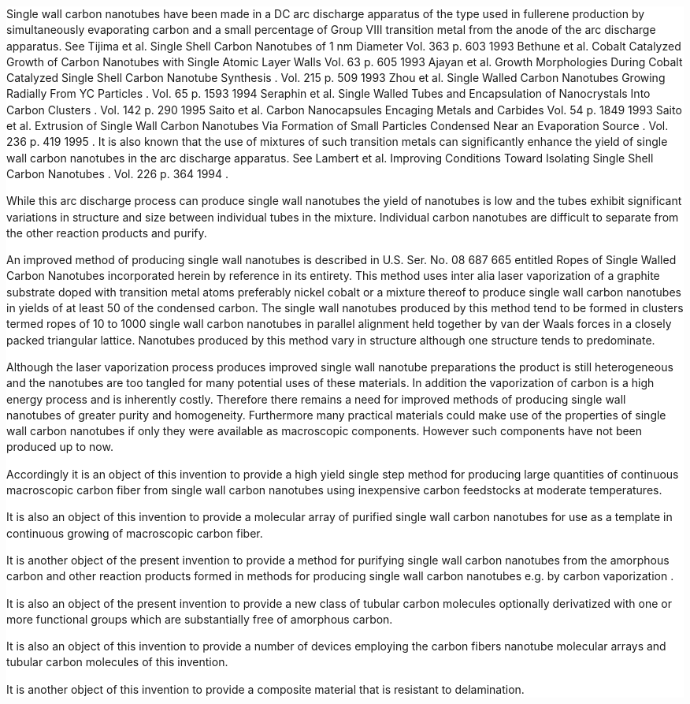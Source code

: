 Single wall carbon nanotubes have been made in a DC arc discharge apparatus of the type used in fullerene production by simultaneously evaporating carbon and a small percentage of Group VIII transition metal from the anode of the arc discharge apparatus. See Tijima et al. Single Shell Carbon Nanotubes of 1 nm Diameter Vol. 363 p. 603 1993 Bethune et al. Cobalt Catalyzed Growth of Carbon Nanotubes with Single Atomic Layer Walls Vol. 63 p. 605 1993 Ajayan et al. Growth Morphologies During Cobalt Catalyzed Single Shell Carbon Nanotube Synthesis . Vol. 215 p. 509 1993 Zhou et al. Single Walled Carbon Nanotubes Growing Radially From YC Particles . Vol. 65 p. 1593 1994 Seraphin et al. Single Walled Tubes and Encapsulation of Nanocrystals Into Carbon Clusters . Vol. 142 p. 290 1995 Saito et al. Carbon Nanocapsules Encaging Metals and Carbides Vol. 54 p. 1849 1993 Saito et al. Extrusion of Single Wall Carbon Nanotubes Via Formation of Small Particles Condensed Near an Evaporation Source . Vol. 236 p. 419 1995 . It is also known that the use of mixtures of such transition metals can significantly enhance the yield of single wall carbon nanotubes in the arc discharge apparatus. See Lambert et al. Improving Conditions Toward Isolating Single Shell Carbon Nanotubes . Vol. 226 p. 364 1994 .

While this arc discharge process can produce single wall nanotubes the yield of nanotubes is low and the tubes exhibit significant variations in structure and size between individual tubes in the mixture. Individual carbon nanotubes are difficult to separate from the other reaction products and purify.

An improved method of producing single wall nanotubes is described in U.S. Ser. No. 08 687 665 entitled Ropes of Single Walled Carbon Nanotubes incorporated herein by reference in its entirety. This method uses inter alia laser vaporization of a graphite substrate doped with transition metal atoms preferably nickel cobalt or a mixture thereof to produce single wall carbon nanotubes in yields of at least 50 of the condensed carbon. The single wall nanotubes produced by this method tend to be formed in clusters termed ropes of 10 to 1000 single wall carbon nanotubes in parallel alignment held together by van der Waals forces in a closely packed triangular lattice. Nanotubes produced by this method vary in structure although one structure tends to predominate.

Although the laser vaporization process produces improved single wall nanotube preparations the product is still heterogeneous and the nanotubes are too tangled for many potential uses of these materials. In addition the vaporization of carbon is a high energy process and is inherently costly. Therefore there remains a need for improved methods of producing single wall nanotubes of greater purity and homogeneity. Furthermore many practical materials could make use of the properties of single wall carbon nanotubes if only they were available as macroscopic components. However such components have not been produced up to now.

Accordingly it is an object of this invention to provide a high yield single step method for producing large quantities of continuous macroscopic carbon fiber from single wall carbon nanotubes using inexpensive carbon feedstocks at moderate temperatures.

It is also an object of this invention to provide a molecular array of purified single wall carbon nanotubes for use as a template in continuous growing of macroscopic carbon fiber.

It is another object of the present invention to provide a method for purifying single wall carbon nanotubes from the amorphous carbon and other reaction products formed in methods for producing single wall carbon nanotubes e.g. by carbon vaporization .

It is also an object of the present invention to provide a new class of tubular carbon molecules optionally derivatized with one or more functional groups which are substantially free of amorphous carbon.

It is also an object of this invention to provide a number of devices employing the carbon fibers nanotube molecular arrays and tubular carbon molecules of this invention.

It is another object of this invention to provide a composite material that is resistant to delamination.
